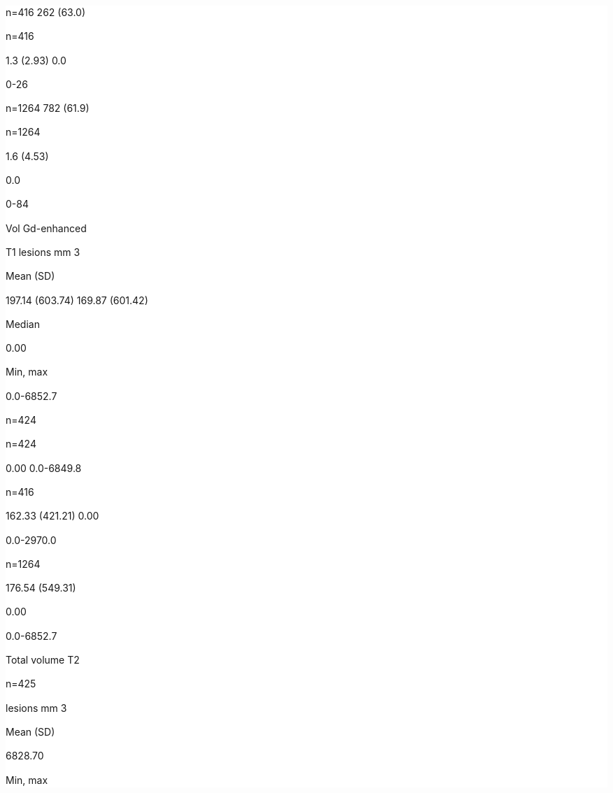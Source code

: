 n=416 262 (63.0)

n=416

1.3 (2.93) 0.0

0-26

n=1264 782 (61.9)

n=1264

1.6 (4.53)

0.0

0-84

Vol Gd-enhanced

T1 lesions mm 3

Mean (SD)

197.14 (603.74) 169.87 (601.42)

Median

0.00

Min, max

0.0-6852.7

n=424

n=424

0.00 0.0-6849.8

n=416

162.33 (421.21) 0.00

0.0-2970.0

n=1264

176.54 (549.31)

0.00

0.0-6852.7

Total volume T2

n=425

lesions mm 3

Mean (SD)

6828.70

Min, max
